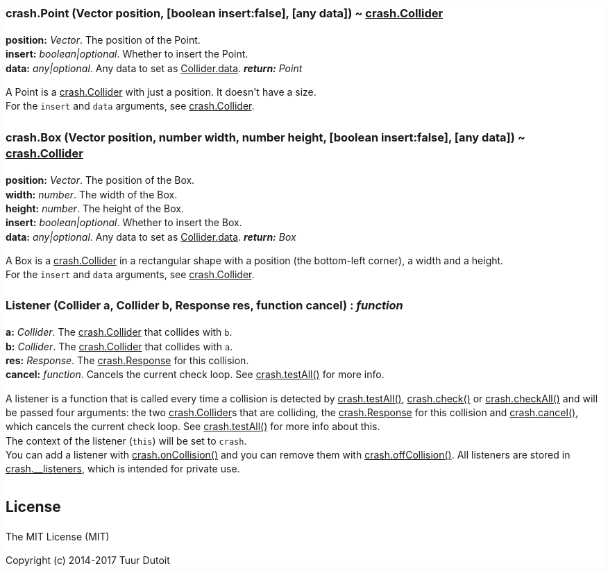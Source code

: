 ### crash.Point (Vector position, [boolean insert:false], [any data]) ~ [crash.Collider]
__position:__ *Vector*. The position of the Point.  
__insert:__ *boolean|optional*. Whether to insert the Point.  
__data:__ *any|optional*. Any data to set as [Collider.data].
__*return:*__ *Point*

A Point is a [crash.Collider] with just a position. It doesn't have a size.  
For the `insert` and `data` arguments, see [crash.Collider].


### crash.Box (Vector position, number width, number height, [boolean insert:false], [any data]) ~ [crash.Collider]
__position:__ *Vector*. The position of the Box.  
__width:__ *number*. The width of the Box.  
__height:__ *number*. The height of the Box.  
__insert:__ *boolean|optional*. Whether to insert the Box.  
__data:__ *any|optional*. Any data to set as [Collider.data].
__*return:*__ *Box*

A Box is a [crash.Collider] in a rectangular shape with a position (the bottom-left corner), a width and a height.  
For the `insert` and `data` arguments, see [crash.Collider].












### Listener (Collider a, Collider b, Response res, function cancel) : *function*
__a:__ *Collider*. The [crash.Collider] that collides with `b`.  
__b:__ *Collider*. The [crash.Collider] that collides with `a`.  
__res:__ *Response*. The [crash.Response] for this collision.  
__cancel:__ *function*. Cancels the current check loop. See [crash.testAll()] for more info.

A listener is a function that is called every time a collision is detected by [crash.testAll()], [crash.check()] or [crash.checkAll()] and will be passed four arguments: the two [crash.Collider]s that are colliding, the [crash.Response] for this collision and [crash.cancel()], which cancels the current check loop. See [crash.testAll()] for more info about this.  
The context of the listener (`this`) will be set to `crash`.  
You can add a listener with [crash.onCollision()] and you can remove them with [crash.offCollision()]. All listeners are stored in [crash.__listeners], which is intended for private use.





## License

The MIT License (MIT)

Copyright (c) 2014-2017 Tuur Dutoit


[crash.js]: https://raw.githubusercontent.com/TuurDutoit/crash/master/crash.js
[crash.min.js]: https://raw.githubusercontent.com/TuurDutoit/crash/master/crash.min.js
[RBush]: https://github.com/mourner/rbush
[rbush-docs]: https://github.com/mourner/rbush/blob/master/README.md
[rbush-docs-maxentries]: https://github.com/mourner/rbush/blob/master/README.md#creating-a-tree
[SAT.js]: https://github.com/jriecken/sat-js
[sat-docs]: https://github.com/jriecken/sat-js/blob/master/README.md
[require.js]: http://requirejs.org
[source code]: https://github.com/TuurDutoit/crash/blob/master/crash.js
[issue tracker]: https://github.com/TuurDutoit/crash/issues
[getting-started]: #getting-started
[API]: #api
[NPM]: https://www.npmjs.com/package/crash-colliders
[Crash]: #crash-1
[Crash.options.maxEntries]: #maxentries--number-9
[Crash.options.maxChecks]: #maxchecks--number-100
[Crash.options.overlapLimit]: #overlaplimit--numberfalse-05
[Crash.RBush]: #crashrbush--function
[crash.SAT]: #crashsat--object
[crash.Vector]: #crashvector--constructor
[crash.V]: #crashv--constructor
[crash.Response]: #crashresponse--constructor
[crash.rbush]: #crashrbush--rbush
[crash.RESPONSE-const]: #crashresponse--response
[crash.BREAK]: #crashbreak--boolean
[crash.MAX_CHECKS]: #crashmax_checks--number
[crash.OVERLAP_LIMIT]: #crashoverlap_limit--number
[crash.__listeners]: #crash__listeners--arrayfunction
[crash.__moved]: #crash__moved--arraycollider
[crash.insert()]: #crashinsert-collider-collider---
[crash.remove()]: #crashremove-collider-collider---
[crash.all()]: #crashall----collider
[crash.search()]: #crashsearch-collider-collider---collider
[crash.clear()]: #crashclear---
[crash.addToMoved()]: #crashaddtomoved-collider-collider---
[crash.update()]: #crashupdate-collider-collider---
[crash.moved()]: #crashmoved-collider-collider---
[crash.reset()]: #crashreset-number-maxentries---
[crash.cancel()]: #crashcancel----false
[crash.getTestString()]: #crashgetteststring-string-type1-string-type2---string
[crash.onCollision()]: #crashoncollision-function-listener---
[crash.offCollision()]: #crashoffcollision-function-listener---
[crash.__onCollision()]: #crash__oncollision-collider-a-collider-b-response-res---
[crash.extend()]: #crashextend-function-child-function-base---undefined
[crash.updateAABB()]: #crashupdateaabb-collider-collider---
[crash.updateAABBPolygon()]: #crashupdateaabbpolygon-polygon-collider---
[crash.updateAABBBox()]: #crashupdateaabbbox-box-collider---
[crash.updateAABBCircle()]: #crashupdateaabbcircle-circle-collider---
[crash.updateAABBPoint()]: #crashupdateaabbpoint-point-collider---
[crash.test()]: #crashtest-collider-a-collider-b-response-res---boolean
[crash.testAll()]: #crashtestall-collider-collider-response-res---boolean
[crash.check()]: #crashcheck----
[crash.checkAll()]: #crashcheckall----
[crash.Collider]: #crashcollider-string-type-satpolygonsatcircle-satcollider-boolean-insertfalse-any-data--constructor
[Collider.type]: #collidertype--string
[Collider.sat]: #collidersat--satpolygonsatcircle
[Collider.data]: #colliderdata--any
[Collider.pos]: #colliderpos--vector
[Collider.lastPos]: #colliderlastpos--vector
[Collider.lastCheckedPos]: #colliderlastcheckedpos--vector
[Collider.aabb]: #collideraabb--object
[Collider.insert()]: #colliderinsert----
[Collider.remove()]: #colliderremove----
[Collider.update()]: #colliderupdate----
[Collider.updateAABB()]: #colliderupdateaabb----
[Collider.moved()]: #collidermoved----
[Collider.search()]: #collidersearch----collider
[Collider.setData()]: #collidersetdata-any-data---
[Collider.getData()]: #collidergetdata----any
[Collider.moveTo()]: #collidermoveto-number-x-number-y---
[Collider.moveBy()]: #collidermoveby-number-x-number-y---
[Collider.move()]: #collidermove-number-x-number-y---
[crash.Polygon]: #crashpolygon-vector-pos-vector-points-boolean-insertfalse-any-data--crashcollider
[Polygon.setPoints()]: #polygonsetpoints-vector-points---
[Polygon.setAngle()]: #polygonsetangle-number-angle---
[Polygon.setOffset()]: #polygonsetoffset-number-offset---
[Polygon.rotate()]: #polygonrotate-number-angle---
[crash.Circle]: #crashcircle-vector-center-number-radius-boolean-insertfalse-any-data--crashcollider
[crash.Point]: #crashpoint-vector-position-boolean-insertfalse-any-data--crashcollider
[crash.Box]: #crashbox-vector-position-number-width-number-height-boolean-insertfalse-any-data--crashcollider
[Listener]: #listener-collider-a-collider-b-response-res-function-cancel--function